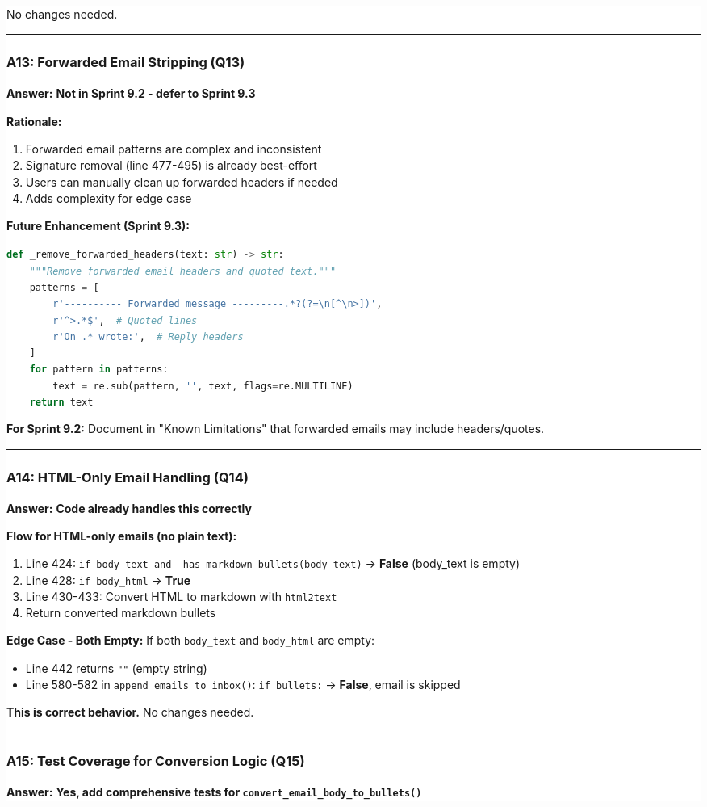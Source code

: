 No changes needed.

---

### A13: Forwarded Email Stripping (Q13)

**Answer:** **Not in Sprint 9.2 - defer to Sprint 9.3**

**Rationale:**
1. Forwarded email patterns are complex and inconsistent
2. Signature removal (line 477-495) is already best-effort
3. Users can manually clean up forwarded headers if needed
4. Adds complexity for edge case

**Future Enhancement (Sprint 9.3):**
```python
def _remove_forwarded_headers(text: str) -> str:
    """Remove forwarded email headers and quoted text."""
    patterns = [
        r'---------- Forwarded message ---------.*?(?=\n[^\n>])',
        r'^>.*$',  # Quoted lines
        r'On .* wrote:',  # Reply headers
    ]
    for pattern in patterns:
        text = re.sub(pattern, '', text, flags=re.MULTILINE)
    return text
```

**For Sprint 9.2:** Document in "Known Limitations" that forwarded emails may include headers/quotes.

---

### A14: HTML-Only Email Handling (Q14)

**Answer:** **Code already handles this correctly**

**Flow for HTML-only emails (no plain text):**
1. Line 424: `if body_text and _has_markdown_bullets(body_text)` → **False** (body_text is empty)
2. Line 428: `if body_html` → **True**
3. Line 430-433: Convert HTML to markdown with `html2text`
4. Return converted markdown bullets

**Edge Case - Both Empty:**
If both `body_text` and `body_html` are empty:
- Line 442 returns `""` (empty string)
- Line 580-582 in `append_emails_to_inbox()`: `if bullets:` → **False**, email is skipped

**This is correct behavior.** No changes needed.

---

### A15: Test Coverage for Conversion Logic (Q15)

**Answer:** **Yes, add comprehensive tests for `convert_email_body_to_bullets()`**
